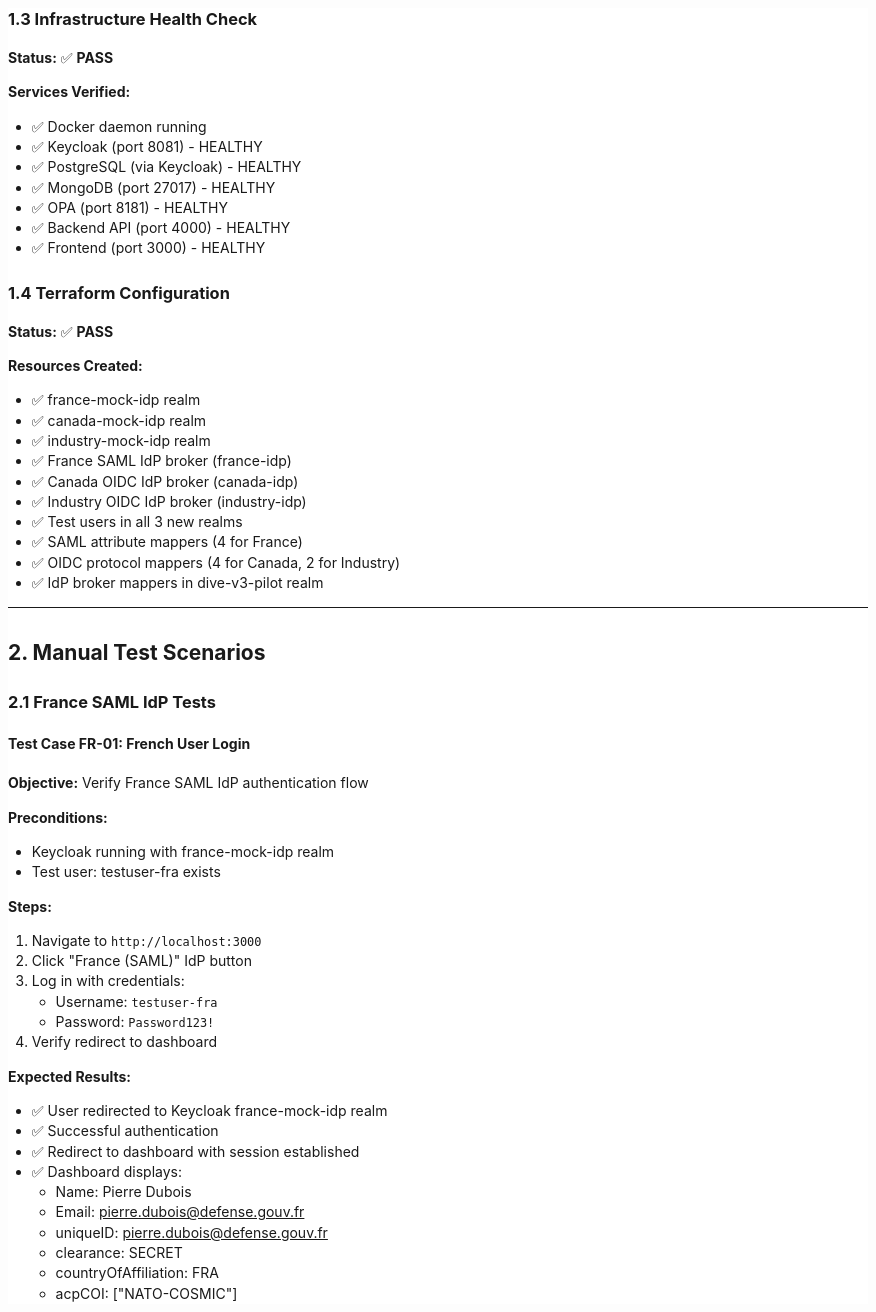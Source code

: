 ### 1.3 Infrastructure Health Check
**Status:** ✅ **PASS**

**Services Verified:**
- ✅ Docker daemon running
- ✅ Keycloak (port 8081) - HEALTHY
- ✅ PostgreSQL (via Keycloak) - HEALTHY
- ✅ MongoDB (port 27017) - HEALTHY
- ✅ OPA (port 8181) - HEALTHY
- ✅ Backend API (port 4000) - HEALTHY
- ✅ Frontend (port 3000) - HEALTHY

### 1.4 Terraform Configuration
**Status:** ✅ **PASS**

**Resources Created:**
- ✅ france-mock-idp realm
- ✅ canada-mock-idp realm
- ✅ industry-mock-idp realm
- ✅ France SAML IdP broker (france-idp)
- ✅ Canada OIDC IdP broker (canada-idp)
- ✅ Industry OIDC IdP broker (industry-idp)
- ✅ Test users in all 3 new realms
- ✅ SAML attribute mappers (4 for France)
- ✅ OIDC protocol mappers (4 for Canada, 2 for Industry)
- ✅ IdP broker mappers in dive-v3-pilot realm

---

## 2. Manual Test Scenarios

### 2.1 France SAML IdP Tests

#### Test Case FR-01: French User Login
**Objective:** Verify France SAML IdP authentication flow

**Preconditions:**
- Keycloak running with france-mock-idp realm
- Test user: testuser-fra exists

**Steps:**
1. Navigate to `http://localhost:3000`
2. Click "France (SAML)" IdP button
3. Log in with credentials:
   - Username: `testuser-fra`
   - Password: `Password123!`
4. Verify redirect to dashboard

**Expected Results:**
- ✅ User redirected to Keycloak france-mock-idp realm
- ✅ Successful authentication
- ✅ Redirect to dashboard with session established
- ✅ Dashboard displays:
  - Name: Pierre Dubois
  - Email: pierre.dubois@defense.gouv.fr
  - uniqueID: pierre.dubois@defense.gouv.fr
  - clearance: SECRET
  - countryOfAffiliation: FRA
  - acpCOI: ["NATO-COSMIC"]
